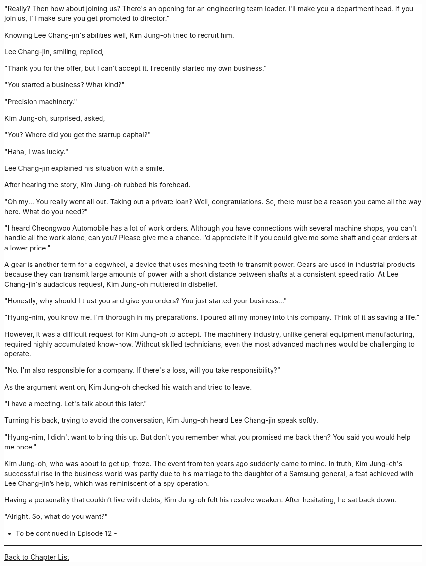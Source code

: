 "Really? Then how about joining us? There's an opening for an engineering team leader. I'll make you a department head. If you join us, I'll make sure you get promoted to director."

Knowing Lee Chang-jin's abilities well, Kim Jung-oh tried to recruit him.

Lee Chang-jin, smiling, replied,

"Thank you for the offer, but I can't accept it. I recently started my own business."

"You started a business? What kind?"

"Precision machinery."

Kim Jung-oh, surprised, asked,

"You? Where did you get the startup capital?"

"Haha, I was lucky."

Lee Chang-jin explained his situation with a smile.

After hearing the story, Kim Jung-oh rubbed his forehead.

"Oh my... You really went all out. Taking out a private loan? Well, congratulations. So, there must be a reason you came all the way here. What do you need?"

"I heard Cheongwoo Automobile has a lot of work orders. Although you have connections with several machine shops, you can't handle all the work alone, can you? Please give me a chance. I’d appreciate it if you could give me some shaft and gear orders at a lower price."

A gear is another term for a cogwheel, a device that uses meshing teeth to transmit power. Gears are used in industrial products because they can transmit large amounts of power with a short distance between shafts at a consistent speed ratio. At Lee Chang-jin's audacious request, Kim Jung-oh muttered in disbelief.

"Honestly, why should I trust you and give you orders? You just started your business..."

"Hyung-nim, you know me. I'm thorough in my preparations. I poured all my money into this company. Think of it as saving a life."

However, it was a difficult request for Kim Jung-oh to accept. The machinery industry, unlike general equipment manufacturing, required highly accumulated know-how. Without skilled technicians, even the most advanced machines would be challenging to operate.

"No. I'm also responsible for a company. If there's a loss, will you take responsibility?"

As the argument went on, Kim Jung-oh checked his watch and tried to leave.

"I have a meeting. Let's talk about this later."

Turning his back, trying to avoid the conversation, Kim Jung-oh heard Lee Chang-jin speak softly.

"Hyung-nim, I didn't want to bring this up. But don't you remember what you promised me back then? You said you would help me once."

Kim Jung-oh, who was about to get up, froze. The event from ten years ago suddenly came to mind. In truth, Kim Jung-oh's successful rise in the business world was partly due to his marriage to the daughter of a Samsung general, a feat achieved with Lee Chang-jin’s help, which was reminiscent of a spy operation.

Having a personality that couldn’t live with debts, Kim Jung-oh felt his resolve weaken. After hesitating, he sat back down.

"Alright. So, what do you want?"

- To be continued in Episode 12 -


----

[Back to Chapter List](/ttarc/)
